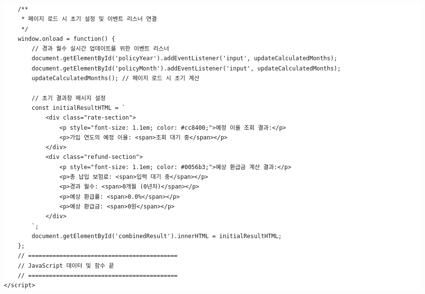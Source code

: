         /**
         * 페이지 로드 시 초기 설정 및 이벤트 리스너 연결
         */
        window.onload = function() {
            // 경과 월수 실시간 업데이트를 위한 이벤트 리스너
            document.getElementById('policyYear').addEventListener('input', updateCalculatedMonths);
            document.getElementById('policyMonth').addEventListener('input', updateCalculatedMonths);
            updateCalculatedMonths(); // 페이지 로드 시 초기 계산

            // 초기 결과창 메시지 설정
            const initialResultHTML = `
                <div class="rate-section">
                    <p style="font-size: 1.1em; color: #cc8400;">예정 이율 조회 결과:</p>
                    <p>가입 연도의 예정 이율: <span>조회 대기 중</span></p>
                </div>
                <div class="refund-section">
                    <p style="font-size: 1.1em; color: #0056b3;">예상 환급금 계산 결과:</p>
                    <p>총 납입 보험료: <span>입력 대기 중</span></p>
                    <p>경과 월수: <span>0개월 (0년차)</span></p>
                    <p>예상 환급률: <span>0.0%</span></p>
                    <p>예상 환급금: <span>0원</span></p>
                </div>
            `;
            document.getElementById('combinedResult').innerHTML = initialResultHTML;
        };
        // ===========================================
        // JavaScript 데이터 및 함수 끝
        // ===========================================
    </script>
</body>
</html>

